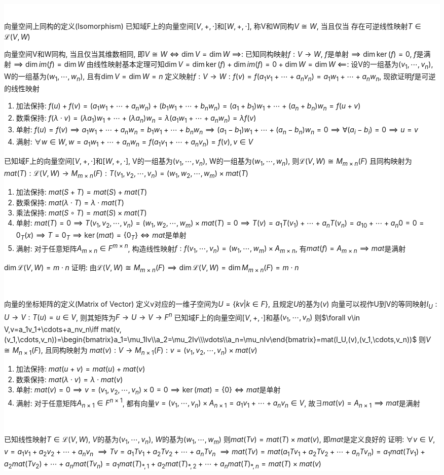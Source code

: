 <br>

向量空间上同构的定义(Isomorphism)
已知域F上的向量空间$[V,+,\cdot]$和$[W,+,\cdot]$, 称V和W同构$V\cong W$, 当且仅当 存在可逆线性映射$T\in\mathcal{L}(V,W)$

向量空间V和W同构, 当且仅当其维数相同, 即$V\cong W\iff\dim V=\dim W$
$\implies$: 已知同构映射$f:V\to W$, $f$是单射$\implies\dim\ker(f)=0$, $f$是满射$\implies\dim im(f)=\dim W$
由线性映射基本定理可知$\dim V=\dim\ker(f)+\dim im(f)=0+\dim W=\dim W$
$\impliedby$: 设V的一组基为$(v_1,\cdots,v_n)$, W的一组基为$(w_1,\cdots,w_n)$, 且有$\dim V=\dim W=n$
定义映射$f:V\to W:f(v)=f(a_1v_1+\cdots+a_nv_n)=a_1w_1+\cdots+a_nw_n$, 现欲证明$f$是可逆的线性映射
1. 加法保持: $f(u)+f(v)=(a_1w_1+\cdots+a_nw_n)+(b_1w_1+\cdots+b_nw_n)=(a_1+b_1)w_1+\cdots+(a_n+b_n)w_n=f(u+v)$
2. 数乘保持: $f(\lambda\cdot v)=(\lambda a_1)w_1+\cdots+(\lambda a_n)w_n=\lambda(a_1w_1+\cdots+a_nw_n)=\lambda f(v)$
3. 单射: $f(u)=f(v)\implies a_1w_1+\cdots+a_nw_n=b_1w_1+\cdots+b_nw_n\implies (a_1-b_1)w_1+\cdots+(a_n-b_n)w_n=0\implies \forall(a_i-b_i)=0\implies u=v$
4. 满射: $\forall w\in W,w=a_1w_1+\cdots+a_nw_n=f(a_1v_1+\cdots+a_nv_n)=f(v),v\in V$

已知域F上的向量空间$[V,+,\cdot]$和$[W,+,\cdot]$, 
V的一组基为$(v_1,\cdots,v_n)$, W的一组基为$(w_1,\cdots,w_n)$, 则$\mathcal{L}(V,W)\cong M_{m\times n}(F)$
且同构映射为 $mat(T):\mathcal{L}(V,W)\to M_{m\times n}(F):T(v_1,v_2,\cdots,v_n)=(w_1,w_2,\cdots,w_m)\times mat(T)$
1. 加法保持: $mat(S+T)=mat(S)+mat(T)$
2. 数乘保持: $mat(\lambda\cdot T)=\lambda\cdot mat(T)$
3. 乘法保持: $mat(S\circ T)=mat(S)\times mat(T)$
4. 单射: $mat(T)=0\implies T(v_1,v_2,\cdots,v_n)=(w_1,w_2,\cdots,w_m)\times mat(T)=0\implies T(v)=a_1T(v_1)+\cdots+a_nT(v_n)=a_10+\cdots+a_n0=0=0_T(x)\implies T=0_T\implies\ker(mat)=\{0_T\}\iff mat$是单射
5. 满射: 对于任意矩阵$A_{m\times n}\in F^{m\times n}$, 构造线性映射$f:f(v_1,\cdots,v_n)=(w_1,\cdots,w_m)\times A_{m\times n}$, 有$mat(f)=A_{m\times n}\implies mat$是满射

$\dim\mathcal{L}(V,W)=m\cdot n$
证明: 由$\mathcal{L}(V,W)\cong M_{m\times n}(F)\implies \dim\mathcal{L}(V,W)=\dim M_{m\times n}(F)=m\cdot n$

<br>

向量的坐标矩阵的定义(Matrix of Vector)
定义v对应的一维子空间为$U=\{kv|k\in F\}$, 且规定$U$的基为$(v)$
向量可以视作U到V的等同映射$I_U:U\to V:T(u)=u\in V$, 则其矩阵为$F\to U\to V\to F^n$
已知域F上的向量空间$[V,+,\cdot]$和基$(v_1,\cdots,v_n)$
则$\forall v\in V,v=a_1v_1+\cdots+a_nv_n\iff mat(v,(v_1,\cdots,v_n))=\begin{bmatrix}a_1=\mu_1Iv\\a_2=\mu_2Iv\\\vdots\\a_n=\mu_nIv\end{bmatrix}=mat(I_U,(v),(v_1,\cdots,v_n))$
则$V\cong M_{n\times 1}(F)$, 且同构映射为 $mat(v):V\to M_{n\times 1}(F):v=(v_1,v_2,\cdots,v_n)\times mat(v)$
1. 加法保持: $mat(u+v)=mat(u)+mat(v)$
2. 数乘保持: $mat(\lambda\cdot v)=\lambda\cdot mat(v)$
3. 单射: $mat(v)=0\implies v=(v_1,v_2,\cdots,v_n)\times 0=0\implies\ker(mat)=\{0\}\iff mat$是单射
4. 满射: 对于任意矩阵$A_{n\times 1}\in F^{n\times 1}$, 都有向量$v=(v_1,\cdots,v_n)\times A_{n\times 1}=a_1v_1+\cdots+a_nv_n\in V$, 
故$\exists mat(v)=A_{n\times 1}\implies mat$是满射

<br>

已知线性映射$T\in\mathcal{L}(V,W)$, $V$的基为$(v_1,\cdots,v_n)$, $W$的基为$(w_1,\cdots,w_m)$
则$mat(Tv)=mat(T)\times mat(v)$, 即$mat$是定义良好的
证明: $\forall v\in V,v=a_1v_1+a_2v_2+\cdots+a_nv_n$
$\implies Tv=a_1Tv_1+a_2Tv_2+\cdots+a_nTv_n$
$\implies mat(Tv)=mat(a_1Tv_1+a_2Tv_2+\cdots+a_nTv_n)=a_1mat(Tv_1)+a_2mat(Tv_2)+\cdots+a_nmat(Tv_n)
=a_1mat(T)_{*,1}+a_2mat(T)_{*,2}+\cdots+a_nmat(T)_{*,n}=mat(T)\times mat(v)$
